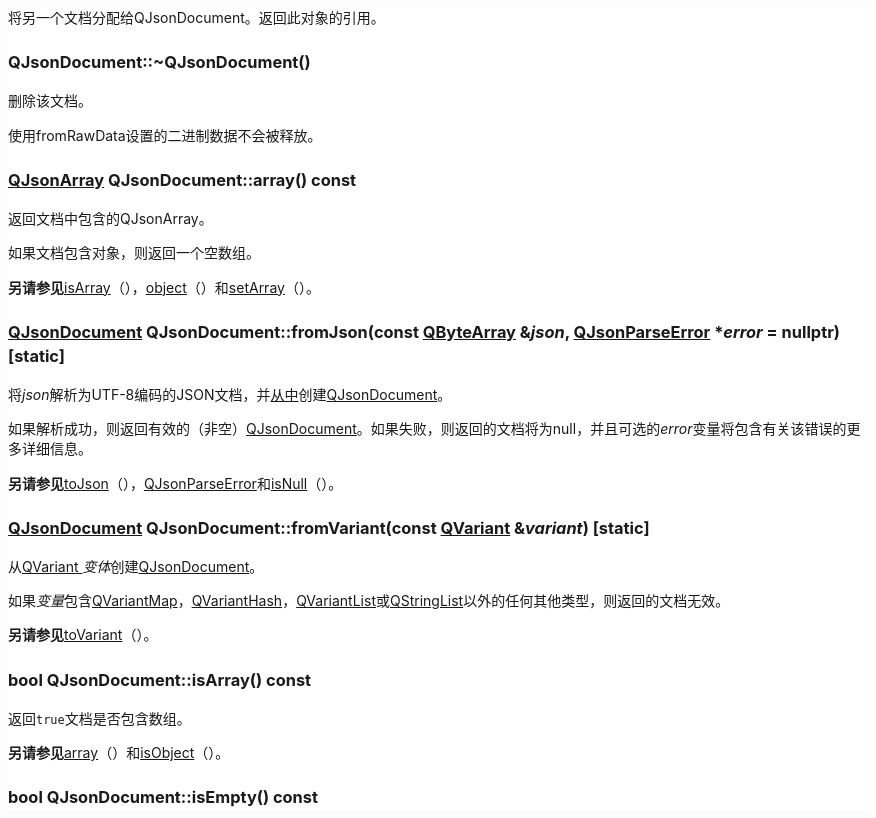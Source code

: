 将另一个文档分配给QJsonDocument。返回此对象的引用。

### QJsonDocument::~QJsonDocument()

删除该文档。

使用fromRawData设置的二进制数据不会被释放。

### [QJsonArray](https://doc.qt.io/qt-5/qjsonarray.html) QJsonDocument::array() const

返回文档中包含的QJsonArray。

如果文档包含对象，则返回一个空数组。

**另请参见**[isArray](https://doc.qt.io/qt-5/qjsondocument.html#isArray)（），[object](https://doc.qt.io/qt-5/qjsondocument.html#object)（）和[setArray](https://doc.qt.io/qt-5/qjsondocument.html#setArray)（）。

### [QJsonDocument](https://doc.qt.io/qt-5/qjsondocument.html#QJsonDocument) QJsonDocument::fromJson(const [QByteArray](https://doc.qt.io/qt-5/qbytearray.html) &*json*, [QJsonParseError](https://doc.qt.io/qt-5/qjsonparseerror.html) **error* = nullptr)	[static]

将*json*解析为UTF-8编码的JSON文档，并[从中](https://doc.qt.io/qt-5/qjsondocument.html)创建[QJsonDocument](https://doc.qt.io/qt-5/qjsondocument.html)。

如果解析成功，则返回有效的（非空）[QJsonDocument](https://doc.qt.io/qt-5/qjsondocument.html)。如果失败，则返回的文档将为null，并且可选的*error*变量将包含有关该错误的更多详细信息。

**另请参见**[toJson](https://doc.qt.io/qt-5/qjsondocument.html#toJson)（），[QJsonParseError](https://doc.qt.io/qt-5/qjsonparseerror.html)和[isNull](https://doc.qt.io/qt-5/qjsondocument.html#isNull)（）。

### [QJsonDocument](https://doc.qt.io/qt-5/qjsondocument.html#QJsonDocument) QJsonDocument::fromVariant(const [QVariant](https://doc.qt.io/qt-5/qvariant.html) &*variant*)	[static]

从[QVariant ](https://doc.qt.io/qt-5/qvariant.html)*变体*创建[QJsonDocument](https://doc.qt.io/qt-5/qjsondocument.html)。

如果*变量*包含[QVariantMap](https://doc.qt.io/qt-5/qvariant.html#QVariantMap-typedef)，[QVariantHash](https://doc.qt.io/qt-5/qvariant.html#QVariantHash-typedef)，[QVariantList](https://doc.qt.io/qt-5/qvariant.html#QVariantList-typedef)或[QStringList](https://doc.qt.io/qt-5/qstringlist.html)以外的任何其他类型，则返回的文档无效。

**另请参见**[toVariant](https://doc.qt.io/qt-5/qjsondocument.html#toVariant)（）。

### bool QJsonDocument::isArray() const

返回`true`文档是否包含数组。

**另请参见**[array](https://doc.qt.io/qt-5/qjsondocument.html#array)（）和[isObject](https://doc.qt.io/qt-5/qjsondocument.html#isObject)（）。

### bool QJsonDocument::isEmpty() const

